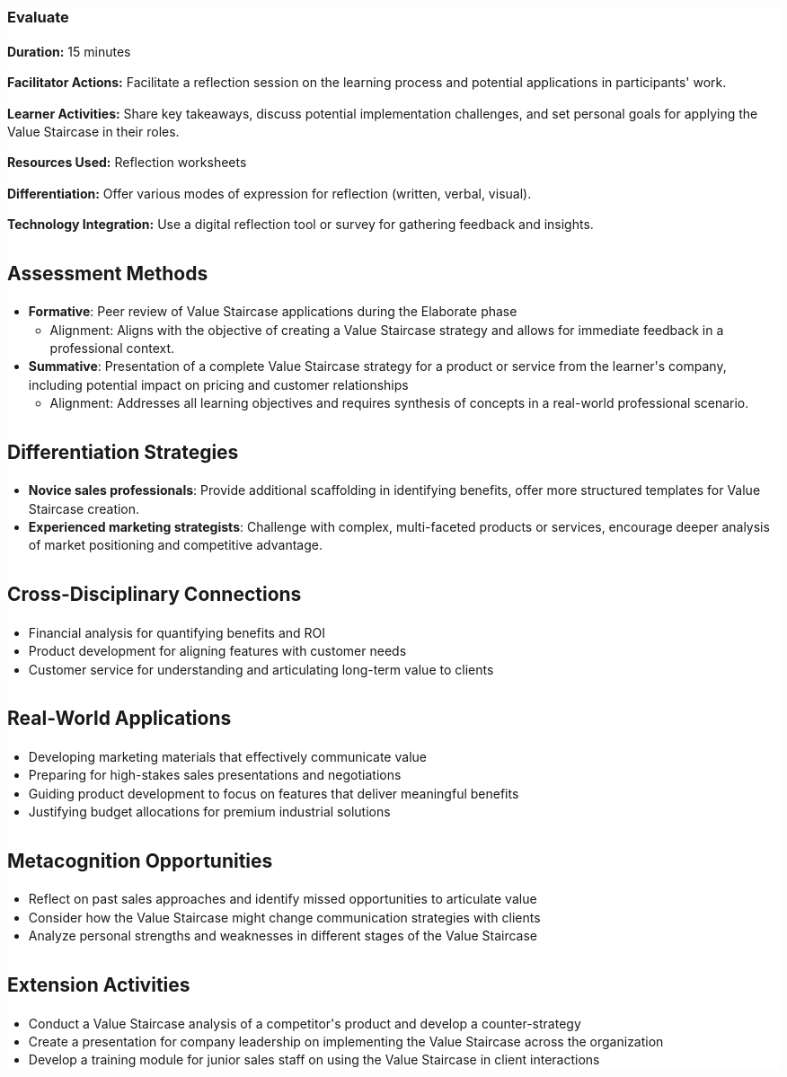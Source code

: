 ### Evaluate
**Duration:** 15 minutes

**Facilitator Actions:** Facilitate a reflection session on the learning process and potential applications in participants' work.

**Learner Activities:** Share key takeaways, discuss potential implementation challenges, and set personal goals for applying the Value Staircase in their roles.

**Resources Used:** Reflection worksheets

**Differentiation:** Offer various modes of expression for reflection (written, verbal, visual).

**Technology Integration:** Use a digital reflection tool or survey for gathering feedback and insights.

## Assessment Methods
* **Formative**: Peer review of Value Staircase applications during the Elaborate phase
  - Alignment: Aligns with the objective of creating a Value Staircase strategy and allows for immediate feedback in a professional context.
* **Summative**: Presentation of a complete Value Staircase strategy for a product or service from the learner's company, including potential impact on pricing and customer relationships
  - Alignment: Addresses all learning objectives and requires synthesis of concepts in a real-world professional scenario.

## Differentiation Strategies
* **Novice sales professionals**: Provide additional scaffolding in identifying benefits, offer more structured templates for Value Staircase creation.
* **Experienced marketing strategists**: Challenge with complex, multi-faceted products or services, encourage deeper analysis of market positioning and competitive advantage.

## Cross-Disciplinary Connections
* Financial analysis for quantifying benefits and ROI
* Product development for aligning features with customer needs
* Customer service for understanding and articulating long-term value to clients

## Real-World Applications
* Developing marketing materials that effectively communicate value
* Preparing for high-stakes sales presentations and negotiations
* Guiding product development to focus on features that deliver meaningful benefits
* Justifying budget allocations for premium industrial solutions

## Metacognition Opportunities
* Reflect on past sales approaches and identify missed opportunities to articulate value
* Consider how the Value Staircase might change communication strategies with clients
* Analyze personal strengths and weaknesses in different stages of the Value Staircase

## Extension Activities
* Conduct a Value Staircase analysis of a competitor's product and develop a counter-strategy
* Create a presentation for company leadership on implementing the Value Staircase across the organization
* Develop a training module for junior sales staff on using the Value Staircase in client interactions
